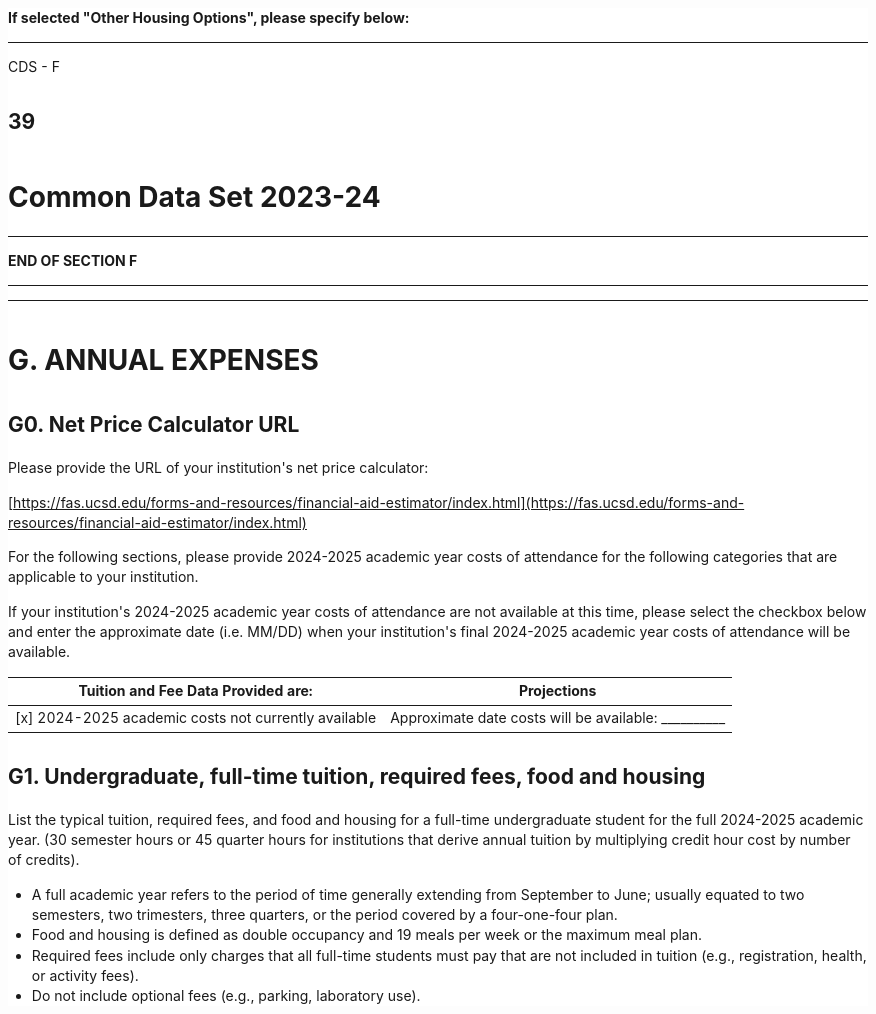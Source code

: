**If selected "Other Housing Options", please specify below:**

---

CDS - F

39
---
# Common Data Set 2023-24

---

**END OF SECTION F**

---


---
# G. ANNUAL EXPENSES

## G0. Net Price Calculator URL

Please provide the URL of your institution's net price calculator:

[https://fas.ucsd.edu/forms-and-resources/financial-aid-estimator/index.html](https://fas.ucsd.edu/forms-and-resources/financial-aid-estimator/index.html)

For the following sections, please provide 2024-2025 academic year costs of attendance for the following categories that are applicable to your institution.

If your institution's 2024-2025 academic year costs of attendance are not available at this time, please select the checkbox below and enter the approximate date (i.e. MM/DD) when your institution's final 2024-2025 academic year costs of attendance will be available.

| Tuition and Fee Data Provided are: | Projections |
|------------------------------------|-------------|
| [x] 2024-2025 academic costs not currently available | Approximate date costs will be available: __________ |

## G1. Undergraduate, full-time tuition, required fees, food and housing

List the typical tuition, required fees, and food and housing for a full-time undergraduate student for the full 2024-2025 academic year. (30 semester hours or 45 quarter hours for institutions that derive annual tuition by multiplying credit hour cost by number of credits).

- A full academic year refers to the period of time generally extending from September to June; usually equated to two semesters, two trimesters, three quarters, or the period covered by a four-one-four plan.
- Food and housing is defined as double occupancy and 19 meals per week or the maximum meal plan.
- Required fees include only charges that all full-time students must pay that are not included in tuition (e.g., registration, health, or activity fees).
- Do not include optional fees (e.g., parking, laboratory use).
